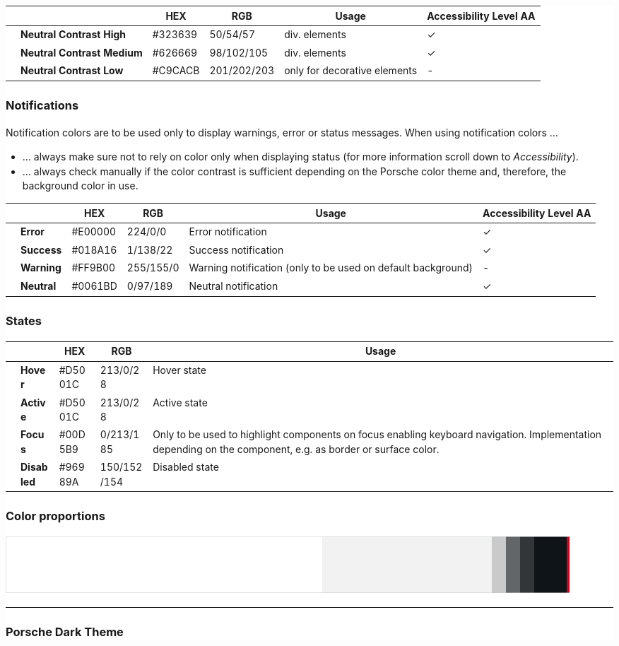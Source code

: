 |                                                                         	|                                    | HEX      | RGB              | Usage           | Accessibility Level AA           |
|-------------------------------------------------------------------------	|------------------------------------|----------|------------------|-----------------|-----------------|
| <ColorBadge theme="light" color="neutral-contrast-high"/> 	            | **Neutral Contrast High**          | #323639 	| 50/54/57         | div. elements   | ✓   |
| <ColorBadge theme="light" color="neutral-contrast-medium"/> 	            | **Neutral Contrast Medium**        | #626669 	| 98/102/105         | div. elements   | ✓   |
| <ColorBadge theme="light" color="neutral-contrast-low"/> 	                | **Neutral Contrast Low**           | #C9CACB 	| 201/202/203      | only for decorative elements   | -   |


### Notifications
Notification colors are to be used only to display warnings, error or status messages.
When using notification colors …

- … always make sure not to rely on color only when displaying status (for more information scroll down to *Accessibility*).
- … always check manually if the color contrast is sufficient depending on the Porsche color theme and, therefore, the background color in use.

|                                                                         	|                         	| HEX     	| RGB         	| Usage            |Accessibility Level AA          |
|-------------------------------------------------------------------------	|---------------------------|---------	|-------------	|-----------------| -----------------|
| <ColorBadge theme="light" color="notification-error"/> 	                          | **Error**          	| #E00000 	| 224/0/0   | Error notification 	  | ✓   |
| <ColorBadge theme="light" color="notification-success"/> 	                        | **Success**        	| #018A16 	| 1/138/22  	  | Success notification 	  | ✓   |
| <ColorBadge theme="light" color="notification-warning"/> 	                        | **Warning**        	| #FF9B00 	| 255/155/0  	| Warning notification (only to be used on default background)	  | - |
| <ColorBadge theme="light" color="notification-neutral"/> 	                        | **Neutral**        	| #0061BD 	| 0/97/189  	| Neutral notification	  | ✓  |

### States

|                                                         |                 | HEX     	| RGB         	| Usage          |
|---------------------------------------------------------|-----------------|-----------|---------------|----------------|
| <ColorBadge theme="light" color="state-hover"/> 	      | **Hover**       | #D5001C 	| 213/0/28      | Hover state    |
| <ColorBadge theme="light" color="state-active"/> 	      | **Active**      | #D5001C 	| 213/0/28      | Active state   |
| <ColorBadge theme="light" color="state-focus"/>         | **Focus**       | #00D5B9 	| 0/213/185  	| Only to be used to highlight components on focus enabling keyboard navigation. Implementation depending on the component, e.g. as border or surface color.   |
| <ColorBadge theme="light" color="state-disabled"/>      | **Disabled**    | #96989A 	| 150/152/154   | Disabled state |


### Color proportions

![Porsche Light Theme color proportions](./assets/color-theme-proportions-light.png)


---

### Porsche Dark Theme

